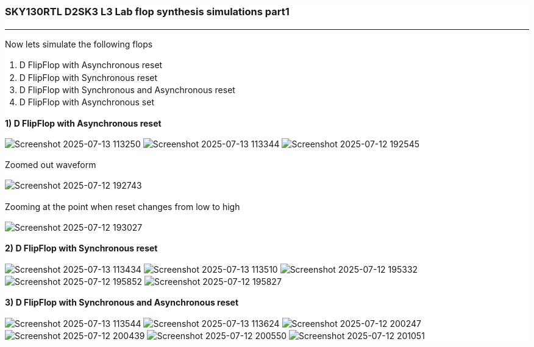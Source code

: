 ### SKY130RTL D2SK3 L3 Lab flop synthesis simulations part1
---
Now lets simulate the following flops 
1) D FlipFlop with Asynchronous reset
2) D FlipFlop with Synchronous reset
3) D FlipFlop with Synchronous and Asynchronous reset
4) D FlipFlop with Asynchronous set

**1) D FlipFlop with Asynchronous reset**

<img width="2468" height="657" alt="Screenshot 2025-07-13 113250" src="https://github.com/user-attachments/assets/4b925fc8-c33b-4a61-8a35-faaae9858344" />

<img width="1531" height="1841" alt="Screenshot 2025-07-13 113344" src="https://github.com/user-attachments/assets/87e626f9-622f-446a-a2bb-756d769e7167" />

<img width="3838" height="2160" alt="Screenshot 2025-07-12 192545" src="https://github.com/user-attachments/assets/7f568421-7b4f-4b29-9b02-aa18e8f39465" />

Zoomed out waveform

<img width="3839" height="2159" alt="Screenshot 2025-07-12 192743" src="https://github.com/user-attachments/assets/6a8769d8-7a36-4282-8ca2-9ec1612007e5" />

Zooming at the point when reset changes from low to high

<img width="3839" height="2159" alt="Screenshot 2025-07-12 193027" src="https://github.com/user-attachments/assets/a0b06d49-72ec-4183-945d-3c2c39eede47" />

**2) D FlipFlop with Synchronous reset**

<img width="3075" height="591" alt="Screenshot 2025-07-13 113434" src="https://github.com/user-attachments/assets/b941fd73-e33b-4740-b05c-4da861c43bfb" />

<img width="1607" height="1617" alt="Screenshot 2025-07-13 113510" src="https://github.com/user-attachments/assets/fd59a134-d7b6-4225-95fa-4aee701c3d00" />

<img width="3838" height="2106" alt="Screenshot 2025-07-12 195332" src="https://github.com/user-attachments/assets/7a5b9b03-d367-4b54-bb5c-5d585e65f7eb" />

<img width="3838" height="2117" alt="Screenshot 2025-07-12 195852" src="https://github.com/user-attachments/assets/0277190a-6ed1-4939-8b17-eec084109245" />

<img width="3838" height="2160" alt="Screenshot 2025-07-12 195827" src="https://github.com/user-attachments/assets/0b63e386-56fc-43c8-9d71-673fd61c1a4b" />

**3) D FlipFlop with Synchronous and Asynchronous reset**

<img width="3340" height="670" alt="Screenshot 2025-07-13 113544" src="https://github.com/user-attachments/assets/6898f427-eef1-4c65-98d9-b30dc03d22e2" />

<img width="1760" height="1676" alt="Screenshot 2025-07-13 113624" src="https://github.com/user-attachments/assets/514cdab4-30d3-4c70-8359-c33bbe6d97fe" />

<img width="3838" height="2115" alt="Screenshot 2025-07-12 200247" src="https://github.com/user-attachments/assets/5b8a06e7-8593-4c84-ab5e-35fb73502564" />

<img width="3839" height="2119" alt="Screenshot 2025-07-12 200439" src="https://github.com/user-attachments/assets/1aa67ed3-0d37-43ad-bf9c-8b0cc78cff28" />

<img width="3839" height="2109" alt="Screenshot 2025-07-12 200550" src="https://github.com/user-attachments/assets/f68a6757-f7cd-4638-a6d7-e47125c42df0" />

<img width="3839" height="2114" alt="Screenshot 2025-07-12 201051" src="https://github.com/user-attachments/assets/bc43c50d-c700-401d-822d-ada4910fd15e" />
